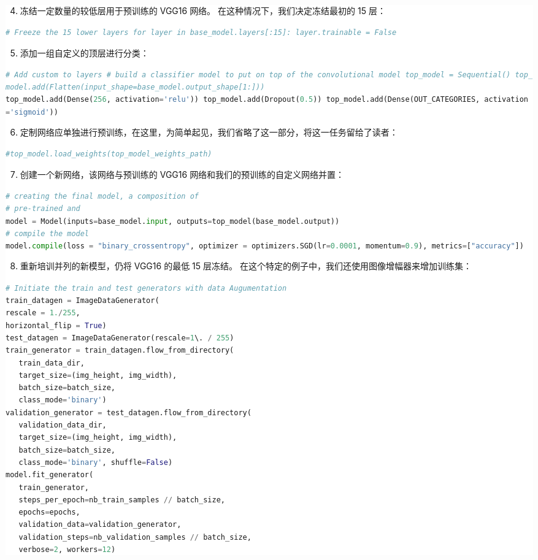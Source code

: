 4.  冻结一定数量的较低层用于预训练的 VGG16 网络。 在这种情况下，我们决定冻结最初的 15 层：

```py
# Freeze the 15 lower layers for layer in base_model.layers[:15]: layer.trainable = False
```

5.  添加一组自定义的顶层进行分类：

```py
# Add custom to layers # build a classifier model to put on top of the convolutional model top_model = Sequential() top_model.add(Flatten(input_shape=base_model.output_shape[1:])) 
top_model.add(Dense(256, activation='relu')) top_model.add(Dropout(0.5)) top_model.add(Dense(OUT_CATEGORIES, activation='sigmoid'))
```

6.  定制网络应单独进行预训练，在这里，为简单起见，我们省略了这一部分，将这一任务留给了读者：

```py
#top_model.load_weights(top_model_weights_path)
```

7.  创建一个新网络，该网络与预训练的 VGG16 网络和我们的预训练的自定义网络并置：

```py
# creating the final model, a composition of 
# pre-trained and 
model = Model(inputs=base_model.input, outputs=top_model(base_model.output)) 
# compile the model 
model.compile(loss = "binary_crossentropy", optimizer = optimizers.SGD(lr=0.0001, momentum=0.9), metrics=["accuracy"])
```

8.  重新培训并列的新模型，仍将 VGG16 的最低 15 层冻结。 在这个特定的例子中，我们还使用图像增幅器来增加训练集：

```py
# Initiate the train and test generators with data Augumentation
train_datagen = ImageDataGenerator(
rescale = 1./255,
horizontal_flip = True)
test_datagen = ImageDataGenerator(rescale=1\. / 255)
train_generator = train_datagen.flow_from_directory(
   train_data_dir,
   target_size=(img_height, img_width),
   batch_size=batch_size,
   class_mode='binary')
validation_generator = test_datagen.flow_from_directory(
   validation_data_dir,
   target_size=(img_height, img_width),
   batch_size=batch_size,
   class_mode='binary', shuffle=False)
model.fit_generator(
   train_generator,
   steps_per_epoch=nb_train_samples // batch_size,
   epochs=epochs,
   validation_data=validation_generator,
   validation_steps=nb_validation_samples // batch_size,
   verbose=2, workers=12)
```
